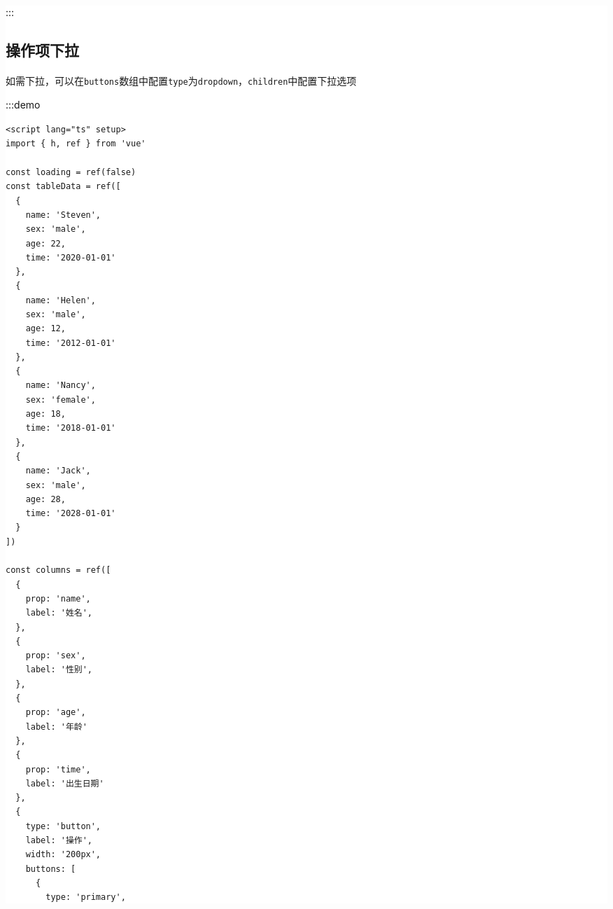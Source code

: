 :::

## 操作项下拉

如需下拉，可以在`buttons`数组中配置`type`为`dropdown`，`children`中配置下拉选项

:::demo

```vue
<script lang="ts" setup>
import { h, ref } from 'vue'

const loading = ref(false)
const tableData = ref([
  {
    name: 'Steven',
    sex: 'male',
    age: 22,
    time: '2020-01-01'
  },
  {
    name: 'Helen',
    sex: 'male',
    age: 12,
    time: '2012-01-01'
  },
  {
    name: 'Nancy',
    sex: 'female',
    age: 18,
    time: '2018-01-01'
  },
  {
    name: 'Jack',
    sex: 'male',
    age: 28,
    time: '2028-01-01'
  }
])

const columns = ref([
  {
    prop: 'name',
    label: '姓名',
  },
  {
    prop: 'sex',
    label: '性别',
  },
  {
    prop: 'age',
    label: '年龄'
  },
  {
    prop: 'time',
    label: '出生日期'
  },
  {
    type: 'button',
    label: '操作',
    width: '200px',
    buttons: [
      {
        type: 'primary',
```